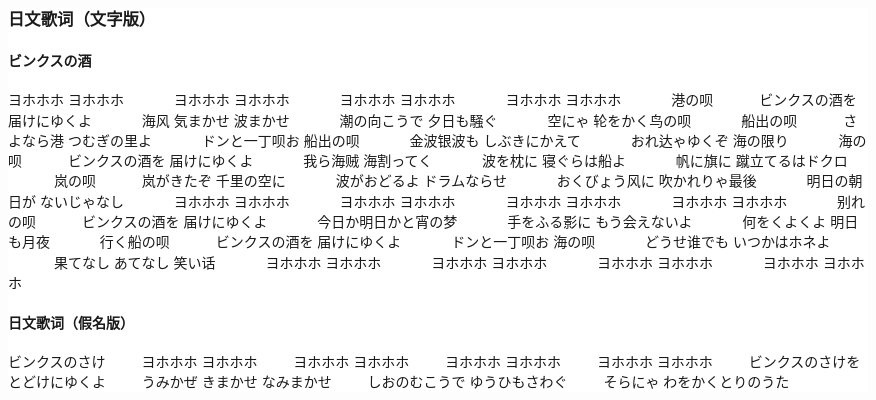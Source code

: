 
### 日文歌词（文字版）　　　
#### ビンクスの酒 　　　

ヨホホホ ヨホホホ 　　　
ヨホホホ ヨホホホ 　　　
ヨホホホ ヨホホホ 　　　
ヨホホホ ヨホホホ 　　　
港の呗　　　
ビンクスの酒を 届けにゆくよ 　　　
海风 気まかせ 波まかせ 　　　
潮の向こうで 夕日も騒ぐ 　　　
空にゃ 轮をかく鸟の呗 　　　
船出の呗　　　
さよなら港 つむぎの里よ 　　　
ドンと一丁呗お 船出の呗 　　　
金波银波も しぶきにかえて 　　　
おれ达ゃゆくぞ 海の限り 　　　
海の呗　　　
ビンクスの酒を 届けにゆくよ 　　　
我ら海贼 海割ってく 　　　
波を枕に 寝ぐらは船よ 　　　
帆に旗に 蹴立てるはドクロ 　　　
岚の呗　　　
岚がきたぞ 千里の空に 　　　
波がおどるよ ドラムならせ 　　　
おくびょう风に 吹かれりゃ最後 　　　
明日の朝日が ないじゃなし 　　　
ヨホホホ ヨホホホ 　　　
ヨホホホ ヨホホホ 　　　
ヨホホホ ヨホホホ 　　　
ヨホホホ ヨホホホ 　　　
别れの呗　　　
ビンクスの酒を 届けにゆくよ 　　　
今日か明日かと宵の梦 　　　
手をふる影に もう会えないよ 　　　
何をくよくよ 明日も月夜 　　　
行く船の呗　　　
ビンクスの酒を 届けにゆくよ 　　　
ドンと一丁呗お 海の呗 　　　
どうせ谁でも いつかはホネよ 　　　
果てなし あてなし 笑い话 　　　
ヨホホホ ヨホホホ 　　　
ヨホホホ ヨホホホ 　　　
ヨホホホ ヨホホホ 　　　
ヨホホホ ヨホホホ　　　


#### 日文歌词（假名版）　　
ビンクスのさけ 　　
ヨホホホ ヨホホホ 　　
ヨホホホ ヨホホホ 　　
ヨホホホ ヨホホホ 　　
ヨホホホ ヨホホホ 　　
ビンクスのさけをとどけにゆくよ 　　
うみかぜ きまかせ   なみまかせ 　　
しおのむこうで ゆうひもさわぐ 　　
そらにゃ わをかくとりのうた 　　
　　